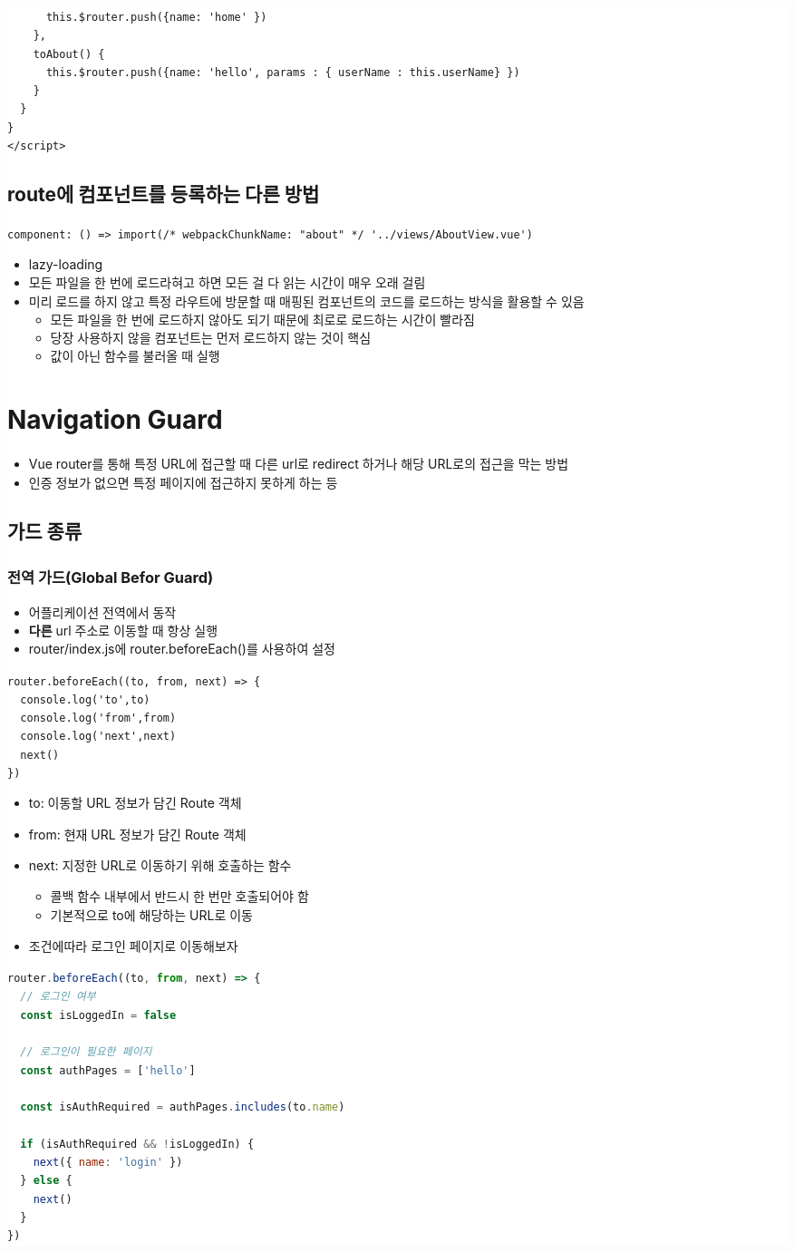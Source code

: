 ```vue
      this.$router.push({name: 'home' })
    },
    toAbout() {
      this.$router.push({name: 'hello', params : { userName : this.userName} })
    }
  }
}
</script>
```


## route에 컴포넌트를 등록하는 다른 방법
`component: () => import(/* webpackChunkName: "about" */ '../views/AboutView.vue')`
- lazy-loading
- 모든 파일을 한 번에 로드라혀고 하면 모든 걸 다 읽는 시간이 매우 오래 걸림
- 미리 로드를 하지 않고 특정 라우트에 방문할 때 매핑된 컴포넌트의 코드를 로드하는 방식을 활용할 수 있음
  - 모든 파일을 한 번에 로드하지 않아도 되기 때문에 최로로 로드하는 시간이 빨라짐
  - 당장 사용하지 않을 컴포넌트는 먼저 로드하지 않는 것이 핵심
  - 값이 아닌 함수를 불러올 때 실행


# Navigation Guard
- Vue router를 통해 특정 URL에 접근할 때 다른 url로 redirect 하거나 해당 URL로의 접근을 막는 방법
- 인증 정보가 없으면 특정 페이지에 접근하지 못하게 하는 등


## 가드 종류
### 전역 가드(Global Befor Guard)
- 어플리케이션 전역에서 동작
- **다른** url 주소로 이동할 때 항상 실행
- router/index.js에 router.beforeEach()를 사용하여 설정
```
router.beforeEach((to, from, next) => {
  console.log('to',to)
  console.log('from',from)
  console.log('next',next)
  next()
})
```
  - to: 이동할 URL 정보가 담긴 Route 객체
  - from: 현재 URL 정보가 담긴 Route 객체
  - next: 지정한 URL로 이동하기 위해 호출하는 함수
    - 콜백 함수 내부에서 반드시 한 번만 호출되어야 함
    - 기본적으로 to에 해당하는 URL로 이동

- 조건에따라 로그인 페이지로 이동해보자
```javaScript
router.beforeEach((to, from, next) => {
  // 로그인 여부
  const isLoggedIn = false
  
  // 로그인이 필요한 페이지
  const authPages = ['hello']

  const isAuthRequired = authPages.includes(to.name)

  if (isAuthRequired && !isLoggedIn) {
    next({ name: 'login' })
  } else {
    next()
  }
})
```